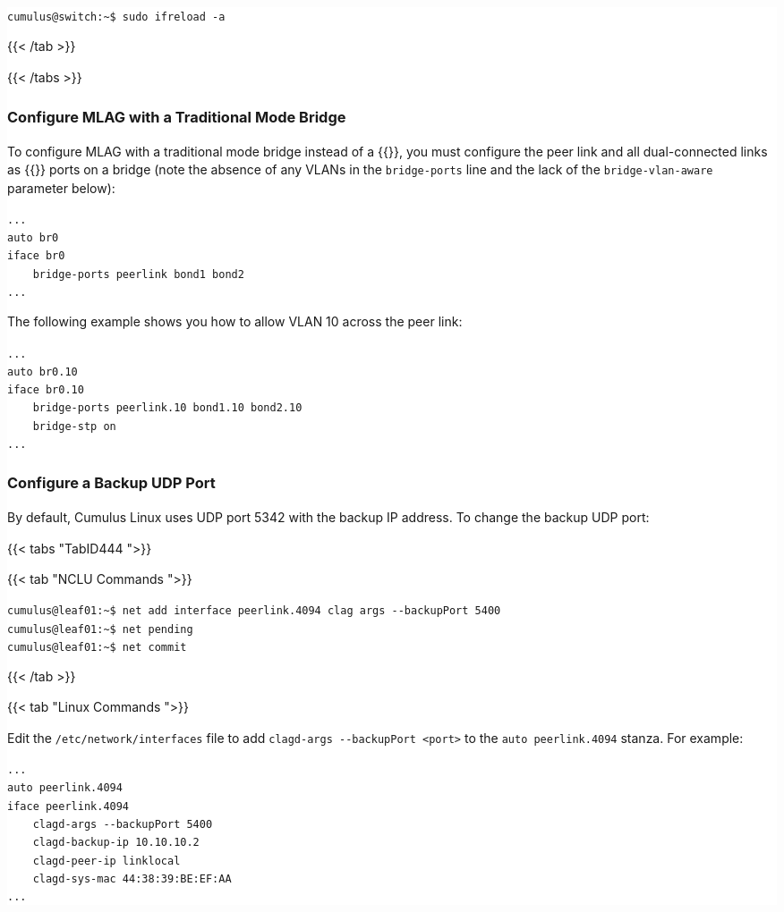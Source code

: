 ```
cumulus@switch:~$ sudo ifreload -a
```

{{< /tab >}}

{{< /tabs >}}

### Configure MLAG with a Traditional Mode Bridge

To configure MLAG with a traditional mode bridge instead of a {{<link url="VLAN-aware-Bridge-Mode" text="VLAN-aware mode bridge">}}, you must configure the peer link and all dual-connected links as {{<link url="Traditional-Bridge-Mode" text="untagged (native)">}} ports on a bridge (note the absence of any VLANs in the `bridge-ports` line and the lack of the `bridge-vlan-aware` parameter below):

```
...
auto br0
iface br0
    bridge-ports peerlink bond1 bond2
...
```

The following example shows you how to allow VLAN 10 across the peer link:

```
...
auto br0.10
iface br0.10
    bridge-ports peerlink.10 bond1.10 bond2.10
    bridge-stp on
...
```

### Configure a Backup UDP Port

By default, Cumulus Linux uses UDP port 5342 with the backup IP address. To change the backup UDP port:

{{< tabs "TabID444 ">}}

{{< tab "NCLU Commands ">}}

```
cumulus@leaf01:~$ net add interface peerlink.4094 clag args --backupPort 5400
cumulus@leaf01:~$ net pending
cumulus@leaf01:~$ net commit
```

{{< /tab >}}

{{< tab "Linux Commands ">}}

Edit the `/etc/network/interfaces` file to add `clagd-args --backupPort <port>` to the `auto peerlink.4094` stanza. For example:

```
...
auto peerlink.4094
iface peerlink.4094
    clagd-args --backupPort 5400
    clagd-backup-ip 10.10.10.2
    clagd-peer-ip linklocal
    clagd-sys-mac 44:38:39:BE:EF:AA
...
```
